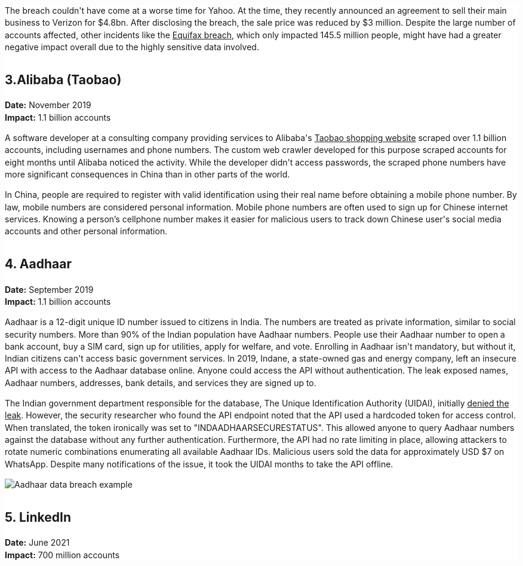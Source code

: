 The breach couldn't have come at a worse time for Yahoo. At the time, they recently announced an agreement to sell their main business to Verizon for $4.8bn. After disclosing the breach, the sale price was reduced by $3 million. Despite the large number of accounts affected, other incidents like the [Equifax breach](https://www.breachsense.com/blog/equifax-data-breach/), which only impacted 145.5 million people, might have had a greater negative impact overall due to the highly sensitive data involved.

## 3.Alibaba (Taobao)

**Date:** November 2019  
**Impact:** 1.1 billion accounts

A software developer at a consulting company providing services to Alibaba's [Taobao shopping website](https://world.taobao.com/) scraped over 1.1 billion accounts, including usernames and phone numbers. The custom web crawler developed for this purpose scraped accounts for eight months until Alibaba noticed the activity. While the developer didn't access passwords, the scraped phone numbers have more significant consequences in China than in other parts of the world.

In China, people are required to register with valid identification using their real name before obtaining a mobile phone number. By law, mobile numbers are considered personal information. Mobile phone numbers are often used to sign up for Chinese internet services. Knowing a person’s cellphone number makes it easier for malicious users to track down Chinese user's social media accounts and other personal information.

## 4. Aadhaar

**Date:** September 2019  
**Impact:** 1.1 billion accounts

Aadhaar is a 12-digit unique ID number issued to citizens in India. The numbers are treated as private information, similar to social security numbers. More than 90% of the Indian population have Aadhaar numbers. People use their Aadhaar number to open a bank account, buy a SIM card, sign up for utilities, apply for welfare, and vote. Enrolling in Aadhaar isn't mandatory, but without it, Indian citizens can't access basic government services. In 2019, Indane, a state-owned gas and energy company, left an insecure API with access to the Aadhaar database online. Anyone could access the API without authentication. The leak exposed names, Aadhaar numbers, addresses, bank details, and services they are signed up to.

The Indian government department responsible for the database, The Unique Identification Authority (UIDAI), initially [denied the leak](https://twitter.com/UIDAI/status/977549605733679104). However, the security researcher who found the API endpoint noted that the API used a hardcoded token for access control. When translated, the token ironically was set to "INDAADHAARSECURESTATUS". This allowed anyone to query Aadhaar numbers against the database without any further authentication. Furthermore, the API had no rate limiting in place, allowing attackers to rotate numeric combinations enumerating all available Aadhaar IDs. Malicious users sold the data for approximately USD $7 on WhatsApp. Despite many notifications of the issue, it took the UIDAI months to take the API offline.

![Aadhaar data breach example](../Aadhaar.png)

## 5. LinkedIn

**Date:** June 2021  
**Impact:** 700 million accounts
